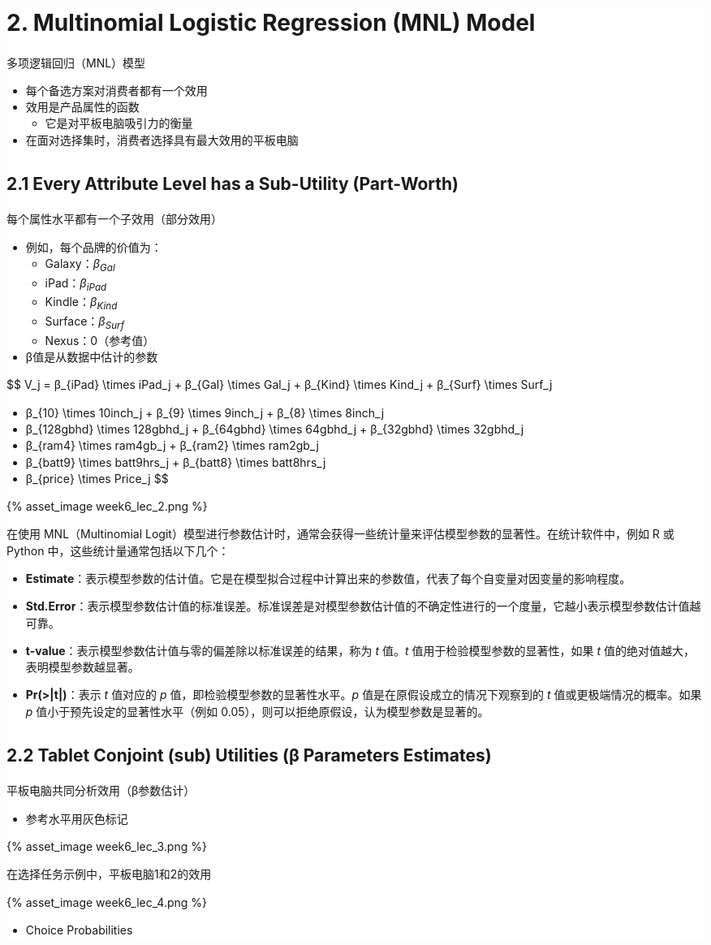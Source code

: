 # 2. Multinomial Logistic Regression (MNL) Model
多项逻辑回归（MNL）模型  
- 每个备选方案对消费者都有一个效用
- 效用是产品属性的函数
  - 它是对平板电脑吸引力的衡量
- 在面对选择集时，消费者选择具有最大效用的平板电脑

## 2.1 Every Attribute Level has a Sub-Utility (Part-Worth) 
每个属性水平都有一个子效用（部分效用）  
- 例如，每个品牌的价值为：
  - Galaxy：$β_{Gal}$
  - iPad：$β_{iPad}$
  - Kindle：$β_{Kind}$
  - Surface：$β_{Surf}$
  - Nexus：0（参考值）
- β值是从数据中估计的参数

$$
V_j = β_{iPad} \times iPad_j + β_{Gal} \times Gal_j + β_{Kind} \times Kind_j + β_{Surf} \times Surf_j
+ β_{10} \times 10inch_j + β_{9} \times 9inch_j + β_{8} \times 8inch_j
+ β_{128gbhd} \times 128gbhd_j + β_{64gbhd} \times 64gbhd_j + β_{32gbhd} \times 32gbhd_j
+ β_{ram4} \times ram4gb_j + β_{ram2} \times ram2gb_j
+ β_{batt9} \times batt9hrs_j + β_{batt8} \times batt8hrs_j
+ β_{price} \times Price_j
$$

{% asset_image week6_lec_2.png %}

在使用 MNL（Multinomial Logit）模型进行参数估计时，通常会获得一些统计量来评估模型参数的显著性。在统计软件中，例如 R 或 Python 中，这些统计量通常包括以下几个：

- **Estimate**：表示模型参数的估计值。它是在模型拟合过程中计算出来的参数值，代表了每个自变量对因变量的影响程度。

- **Std.Error**：表示模型参数估计值的标准误差。标准误差是对模型参数估计值的不确定性进行的一个度量，它越小表示模型参数估计值越可靠。

- **t-value**：表示模型参数估计值与零的偏差除以标准误差的结果，称为 $t$ 值。$t$ 值用于检验模型参数的显著性，如果 $t$ 值的绝对值越大，表明模型参数越显著。

- **Pr(>|t|)**：表示 $t$ 值对应的 $p$ 值，即检验模型参数的显著性水平。$p$ 值是在原假设成立的情况下观察到的 $t$ 值或更极端情况的概率。如果 $p$ 值小于预先设定的显著性水平（例如 $0.05$），则可以拒绝原假设，认为模型参数是显著的。

## 2.2 Tablet Conjoint (sub) Utilities (β Parameters Estimates)

平板电脑共同分析效用（β参数估计）  
- 参考水平用灰色标记

{% asset_image week6_lec_3.png %}

在选择任务示例中，平板电脑1和2的效用

{% asset_image week6_lec_4.png %}

- Choice Probabilities
